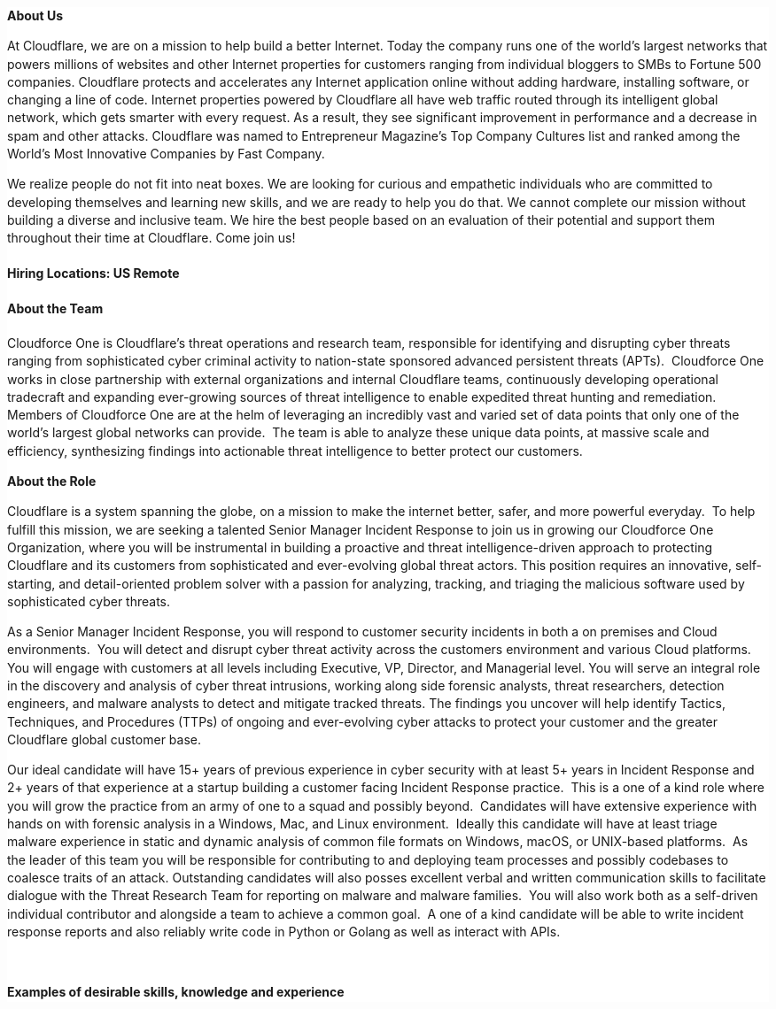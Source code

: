 <div class="content-intro">
	<div><strong>About Us</strong></div>
	<div>
		<p>At Cloudflare, we are on a mission to help build a better Internet. Today the company runs one of the world’s largest networks that powers millions of websites and other Internet properties for customers ranging from individual bloggers to SMBs to Fortune 500 companies. Cloudflare protects and accelerates any Internet application online without adding hardware, installing software, or changing a line of code. Internet properties powered by Cloudflare all have web traffic routed through its intelligent global network, which gets smarter with every request. As a result, they see significant improvement in performance and a decrease in spam and other attacks. Cloudflare was named to Entrepreneur Magazine’s Top Company Cultures list and ranked among the World’s Most Innovative Companies by Fast Company.&nbsp;</p>
		<p><span style="font-weight: 400;">We realize people do not fit into neat boxes. We are looking for curious and empathetic individuals who are committed to developing themselves and learning new skills, and we are ready to help you do that. We cannot complete our mission without building a diverse and inclusive team. We hire the best people based on an evaluation of their potential and support them throughout their time at Cloudflare. Come join us!&nbsp;</span></p>
	</div>
</div>
<h4><strong>Hiring Locations: US Remote</strong></h4>
<h4 id="CFOInterviewKITForSeniorManagerIncidentResponse-AbouttheTeam"><strong>About the Team</strong></h4>
<p>Cloudforce One is Cloudflare’s threat operations and research team, responsible for identifying and disrupting cyber threats ranging from sophisticated cyber criminal activity to nation-state sponsored advanced persistent threats (APTs).&nbsp; Cloudforce One works in close partnership with external organizations and internal Cloudflare teams, continuously developing operational tradecraft and expanding ever-growing sources of threat intelligence to enable expedited threat hunting and remediation.&nbsp; Members of Cloudforce One are at the helm of leveraging an incredibly vast and varied set of data points that only one of the world’s largest global networks can provide.&nbsp; The team is able to analyze these unique data points, at massive scale and efficiency, synthesizing findings into actionable threat intelligence to better protect our customers.</p>
<p><strong>About the Role</strong></p>
<p>Cloudflare is a system spanning the globe, on a mission to make the internet better, safer, and more powerful everyday.&nbsp; To help fulfill this mission, we are seeking a talented Senior Manager Incident Response to join us in growing our Cloudforce One Organization, where you will be instrumental in building a proactive and threat intelligence-driven approach to protecting Cloudflare and its customers from sophisticated and ever-evolving global threat actors. This position requires an innovative, self-starting, and detail-oriented problem solver with a passion for analyzing, tracking, and triaging the malicious software used by sophisticated cyber threats.</p>
<p>As a Senior Manager Incident Response, you will respond to customer&nbsp;security&nbsp;incidents in both a on premises and Cloud environments.&nbsp; You will&nbsp;detect and disrupt cyber threat activity across the customers environment and various Cloud platforms.&nbsp; You will engage with customers at all levels including Executive, VP, Director, and Managerial level.&nbsp;You will serve an integral role in the&nbsp;discovery and analysis of cyber threat intrusions, working along side forensic analysts, threat researchers, detection engineers, and malware analysts to detect and mitigate tracked threats.&nbsp;The findings you uncover&nbsp;will help identify Tactics, Techniques, and Procedures (TTPs) of ongoing and ever-evolving cyber attacks to protect your customer and the greater Cloudflare global customer base.</p>
<p>Our ideal candidate will have 15+ years of previous experience in cyber security with at least 5+ years in Incident Response and 2+ years of that experience at a startup building a customer facing Incident Response practice.&nbsp; This is a one of a kind role where you will grow the practice from an army of one to a squad and possibly beyond.&nbsp; Candidates will have extensive experience with hands on with forensic analysis in a Windows, Mac, and Linux environment.&nbsp; Ideally this candidate will have at least triage malware experience in static and dynamic analysis of common file formats on Windows, macOS, or UNIX-based platforms. &nbsp;As the leader of this team you will be responsible for contributing to and deploying team processes and possibly codebases to coalesce traits of an attack. Outstanding candidates will also posses excellent verbal and written communication skills to facilitate dialogue with the Threat Research Team for reporting on malware and malware families.&nbsp; You will also work both as a self-driven individual contributor and alongside a team to achieve a common goal.&nbsp;&nbsp;A one of a kind candidate will be able to write incident response reports and also reliably write code in Python or Golang as well as&nbsp;interact with APIs.</p>
<p>&nbsp;</p>
<p><strong>Examples of desirable skills, knowledge and experience</strong></p>
<ul>